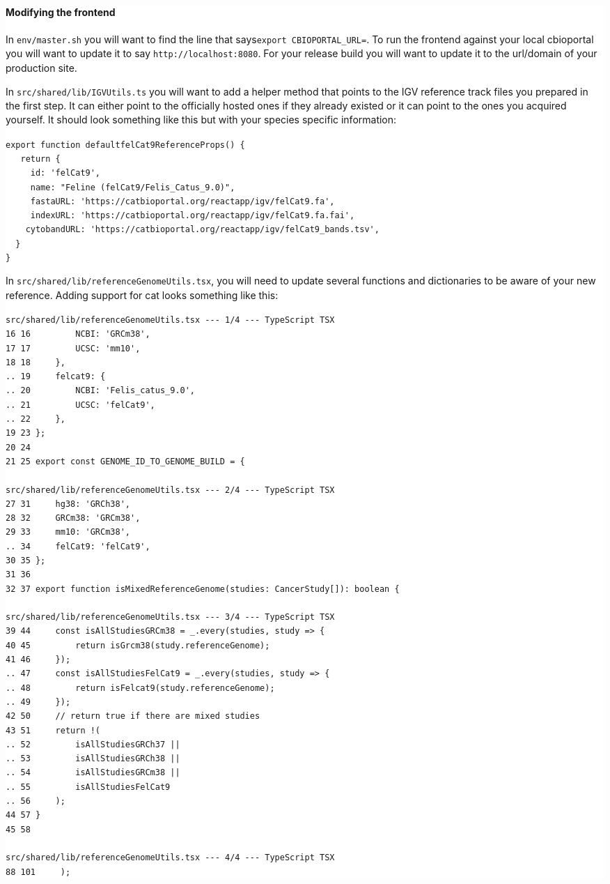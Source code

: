 #### Modifying the frontend
In `env/master.sh`  you will want to find the line that says`export CBIOPORTAL_URL=`. To run the frontend against your local cbioportal you will want to update it to say `http://localhost:8080`. For your release build you will want to update it to the url/domain of your production site.

In `src/shared/lib/IGVUtils.ts` you will want to add a helper method that points to the IGV reference track files you prepared in the first step. It can either point to the officially hosted ones if they already existed or it can point to the ones you acquired yourself. It should look something like this but with your species specific information:

```
export function defaultfelCat9ReferenceProps() {
   return {
     id: 'felCat9',
     name: "Feline (felCat9/Felis_Catus_9.0)",
     fastaURL: 'https://catbioportal.org/reactapp/igv/felCat9.fa',
     indexURL: 'https://catbioportal.org/reactapp/igv/felCat9.fa.fai',
    cytobandURL: 'https://catbioportal.org/reactapp/igv/felCat9_bands.tsv',
  }
}
```

In `src/shared/lib/referenceGenomeUtils.tsx`, you will need to update several functions and dictionaries to be aware of your new reference. Adding support for cat  looks something like this:

```
src/shared/lib/referenceGenomeUtils.tsx --- 1/4 --- TypeScript TSX
16 16         NCBI: 'GRCm38',
17 17         UCSC: 'mm10',
18 18     },
.. 19     felcat9: {
.. 20         NCBI: 'Felis_catus_9.0',
.. 21         UCSC: 'felCat9',
.. 22     },
19 23 };
20 24 
21 25 export const GENOME_ID_TO_GENOME_BUILD = {

src/shared/lib/referenceGenomeUtils.tsx --- 2/4 --- TypeScript TSX
27 31     hg38: 'GRCh38',
28 32     GRCm38: 'GRCm38',
29 33     mm10: 'GRCm38',
.. 34     felCat9: 'felCat9',
30 35 };
31 36 
32 37 export function isMixedReferenceGenome(studies: CancerStudy[]): boolean {

src/shared/lib/referenceGenomeUtils.tsx --- 3/4 --- TypeScript TSX
39 44     const isAllStudiesGRCm38 = _.every(studies, study => {
40 45         return isGrcm38(study.referenceGenome);
41 46     });
.. 47     const isAllStudiesFelCat9 = _.every(studies, study => {
.. 48         return isFelcat9(study.referenceGenome);
.. 49     });
42 50     // return true if there are mixed studies
43 51     return !(
.. 52         isAllStudiesGRCh37 ||
.. 53         isAllStudiesGRCh38 ||
.. 54         isAllStudiesGRCm38 ||
.. 55         isAllStudiesFelCat9
.. 56     );
44 57 }
45 58 

src/shared/lib/referenceGenomeUtils.tsx --- 4/4 --- TypeScript TSX
88 101     );
```